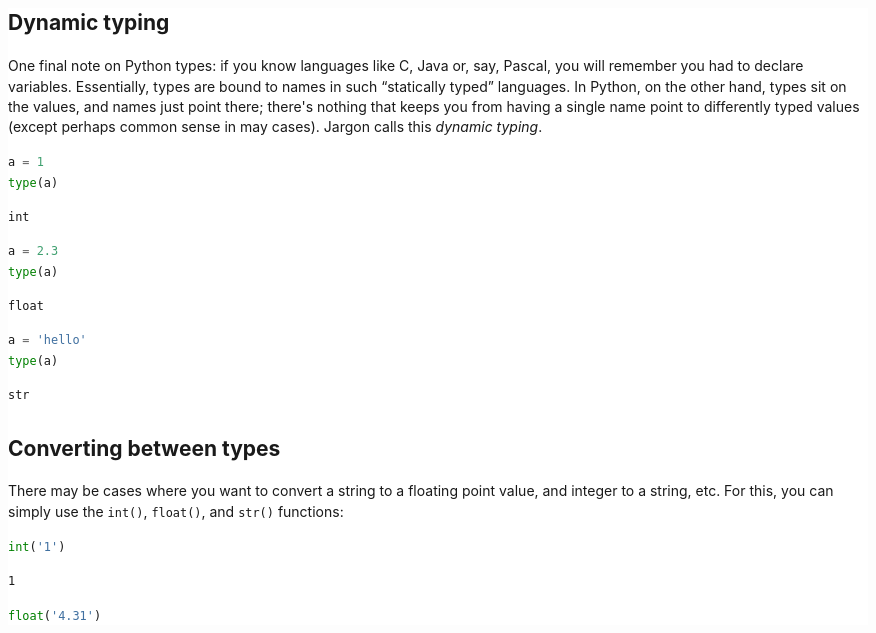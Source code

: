 ## Dynamic typing

One final note on Python types: if you know languages like C, Java or, say, Pascal, you will remember you had to declare variables.  Essentially, types are bound to names in such “statically typed” languages.  In Python, on the other hand, types sit on the values, and names just point there; there's nothing that keeps you from having a single name point to differently typed values (except perhaps common sense in may cases).  Jargon calls this *dynamic typing*.


```python
a = 1
type(a)
```




    int




```python
a = 2.3
type(a)
```




    float




```python
a = 'hello'
type(a)
```




    str



## Converting between types

There may be cases where you want to convert a string to a floating point value, and integer to a string, etc. For this, you can simply use the ``int()``, ``float()``, and ``str()`` functions:


```python
int('1')
```




    1




```python
float('4.31')
```
